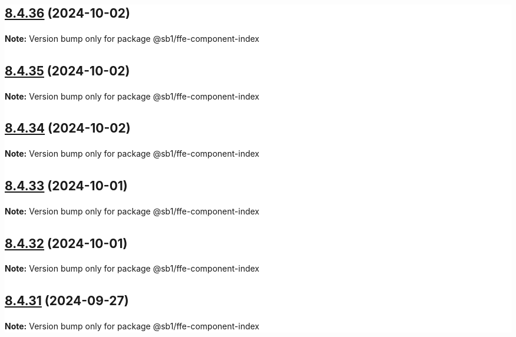 
## [8.4.36](https://github.com/SpareBank1/designsystem/compare/@sb1/ffe-component-index@8.4.35...@sb1/ffe-component-index@8.4.36) (2024-10-02)

**Note:** Version bump only for package @sb1/ffe-component-index





## [8.4.35](https://github.com/SpareBank1/designsystem/compare/@sb1/ffe-component-index@8.4.34...@sb1/ffe-component-index@8.4.35) (2024-10-02)

**Note:** Version bump only for package @sb1/ffe-component-index





## [8.4.34](https://github.com/SpareBank1/designsystem/compare/@sb1/ffe-component-index@8.4.33...@sb1/ffe-component-index@8.4.34) (2024-10-02)

**Note:** Version bump only for package @sb1/ffe-component-index





## [8.4.33](https://github.com/SpareBank1/designsystem/compare/@sb1/ffe-component-index@8.4.32...@sb1/ffe-component-index@8.4.33) (2024-10-01)

**Note:** Version bump only for package @sb1/ffe-component-index





## [8.4.32](https://github.com/SpareBank1/designsystem/compare/@sb1/ffe-component-index@8.4.31...@sb1/ffe-component-index@8.4.32) (2024-10-01)

**Note:** Version bump only for package @sb1/ffe-component-index





## [8.4.31](https://github.com/SpareBank1/designsystem/compare/@sb1/ffe-component-index@8.4.30...@sb1/ffe-component-index@8.4.31) (2024-09-27)

**Note:** Version bump only for package @sb1/ffe-component-index





